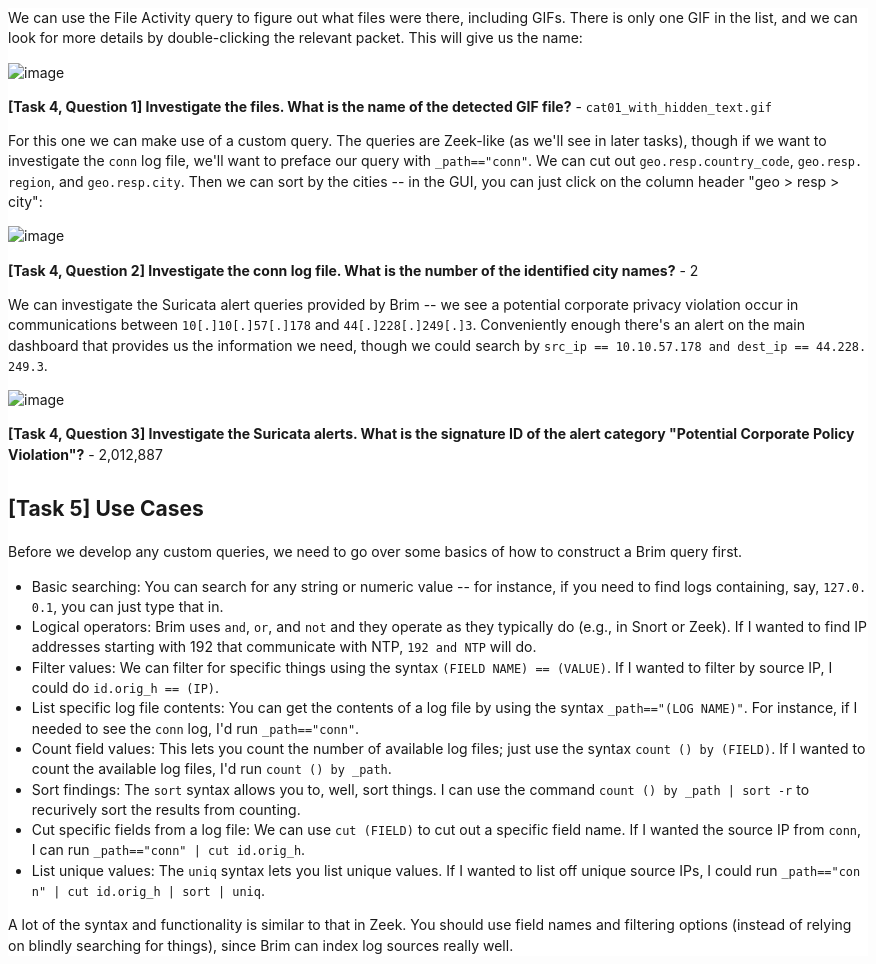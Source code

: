 We can use the File Activity query to figure out what files were there, including GIFs. There is only one GIF in the list, and we can look for more details by double-clicking the relevant packet. This will give us the name:

![image](https://github.com/user-attachments/assets/a1b934d1-3a48-4886-a29c-2839235ccb73)

**[Task 4, Question 1] Investigate the files. What is the name of the detected GIF file?** - `cat01_with_hidden_text.gif`

For this one we can make use of a custom query. The queries are Zeek-like (as we'll see in later tasks), though if we want to investigate the `conn` log file, we'll want to preface our query with `_path=="conn"`. We can cut out `geo.resp.country_code`, `geo.resp.region`, and `geo.resp.city`. Then we can sort by the cities -- in the GUI, you can just click on the column header "geo > resp > city":

![image](https://github.com/user-attachments/assets/9f2caee0-a89c-4729-b840-5e8f0efc7944)

**[Task 4, Question 2] Investigate the conn log file. What is the number of the identified city names?** - 2

We can investigate the Suricata alert queries provided by Brim -- we see a potential corporate privacy violation occur in communications between `10[.]10[.]57[.]178` and `44[.]228[.]249[.]3`. Conveniently enough there's an alert on the main dashboard that provides us the information we need, though we could search by `src_ip == 10.10.57.178 and dest_ip == 44.228.249.3`.

![image](https://github.com/user-attachments/assets/613dba7c-05d9-400d-8c7c-88a5bc08ab60)

**[Task 4, Question 3] Investigate the Suricata alerts. What is the signature ID of the alert category "Potential Corporate Policy Violation"?** - 2,012,887

## [Task 5] Use Cases

Before we develop any custom queries, we need to go over some basics of how to construct a Brim query first.
- Basic searching: You can search for any string or numeric value -- for instance, if you need to find logs containing, say, `127.0.0.1`, you can just type that in.
- Logical operators: Brim uses `and`, `or`, and `not` and they operate as they typically do (e.g., in Snort or Zeek). If I wanted to find IP addresses starting with 192 that communicate with NTP, `192 and NTP` will do.
- Filter values: We can filter for specific things using the syntax `(FIELD NAME) == (VALUE)`. If I wanted to filter by source IP, I could do `id.orig_h == (IP)`.
- List specific log file contents: You can get the contents of a log file by using the syntax `_path=="(LOG NAME)"`. For instance, if I needed to see the `conn` log, I'd run `_path=="conn"`.
- Count field values: This lets you count the number of available log files; just use the syntax `count () by (FIELD)`. If I wanted to count the available log files, I'd run `count () by _path`.
- Sort findings: The `sort` syntax allows you to, well, sort things. I can use the command `count () by _path | sort -r` to recurively sort the results from counting.
- Cut specific fields from a log file: We can use `cut (FIELD)` to cut out a specific field name. If I wanted the source IP from `conn`, I can run `_path=="conn" | cut id.orig_h`.
- List unique values: The `uniq` syntax lets you list unique values. If I wanted to list off unique source IPs, I could run `_path=="conn" | cut id.orig_h | sort | uniq`.

A lot of the syntax and functionality is similar to that in Zeek. You should use field names and filtering options (instead of relying on blindly searching for things), since Brim can index log sources really well.
